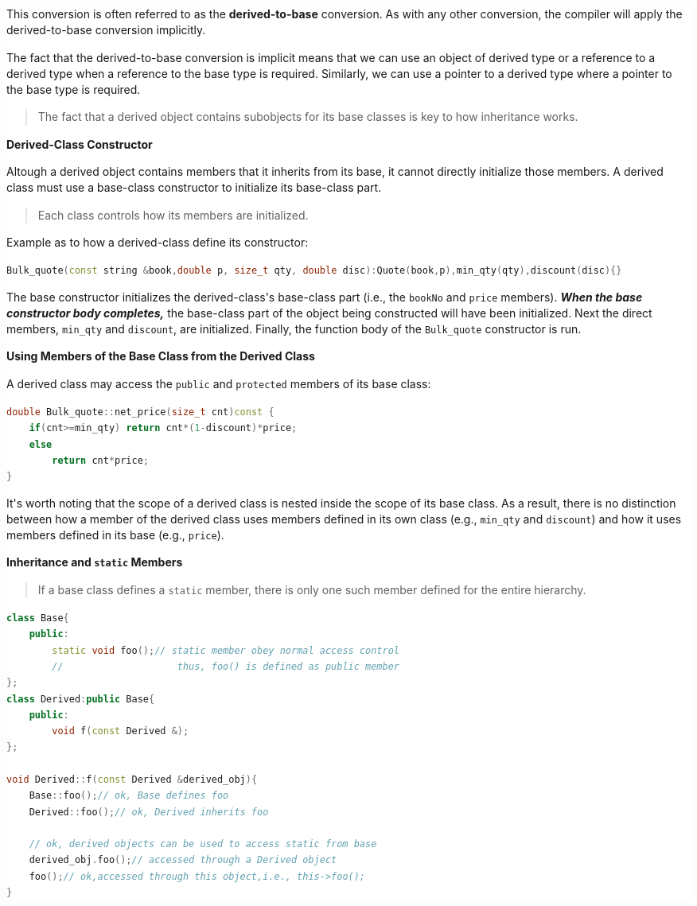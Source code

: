 This conversion is often referred to as the **derived-to-base** conversion. As with any other conversion, the compiler will apply the derived-to-base conversion implicitly.

The fact that the derived-to-base conversion is implicit means that we can use an object of derived type or a reference to a derived type when a reference to the base type is required. Similarly, we can use a pointer to a derived type where a pointer to the base type is required.

> The fact that a derived object contains subobjects for its base classes is key to how inheritance works.

**Derived-Class Constructor**

Altough a derived object contains members that it inherits from its base, it cannot directly initialize those members. A derived class must use a base-class constructor to initialize its base-class part.

> Each class controls how its members are initialized.

Example as to how a derived-class define its constructor:
```c++
Bulk_quote(const string &book,double p, size_t qty, double disc):Quote(book,p),min_qty(qty),discount(disc){}
```
The base constructor initializes the derived-class's base-class part (i.e., the `bookNo` and `price` members). ***When the base constructor body completes,*** the base-class part of the object being constructed will have been initialized. Next the direct members, `min_qty` and `discount`, are initialized. Finally, the function body of the `Bulk_quote` constructor is run.

**Using Members of the Base Class from the Derived Class**

A derived class may access the `public` and `protected` members of its base class:
```c++
double Bulk_quote::net_price(size_t cnt)const {
    if(cnt>=min_qty) return cnt*(1-discount)*price;
    else 
        return cnt*price;
}
```

It's worth noting that the scope of a derived class is nested inside the scope of its base class. As a result, there is no distinction between how a member of the derived class uses members defined in its own class (e.g., `min_qty` and `discount`) and how it uses members defined in its base (e.g., `price`).

**Inheritance and `static` Members**

> If a base class defines a `static` member, there is only one such member defined for the entire hierarchy. 
```c++
class Base{
    public:
        static void foo();// static member obey normal access control
        //                    thus, foo() is defined as public member
};
class Derived:public Base{
    public:
        void f(const Derived &);
};

void Derived::f(const Derived &derived_obj){
    Base::foo();// ok, Base defines foo
    Derived::foo();// ok, Derived inherits foo

    // ok, derived objects can be used to access static from base
    derived_obj.foo();// accessed through a Derived object
    foo();// ok,accessed through this object,i.e., this->foo();
}
```
